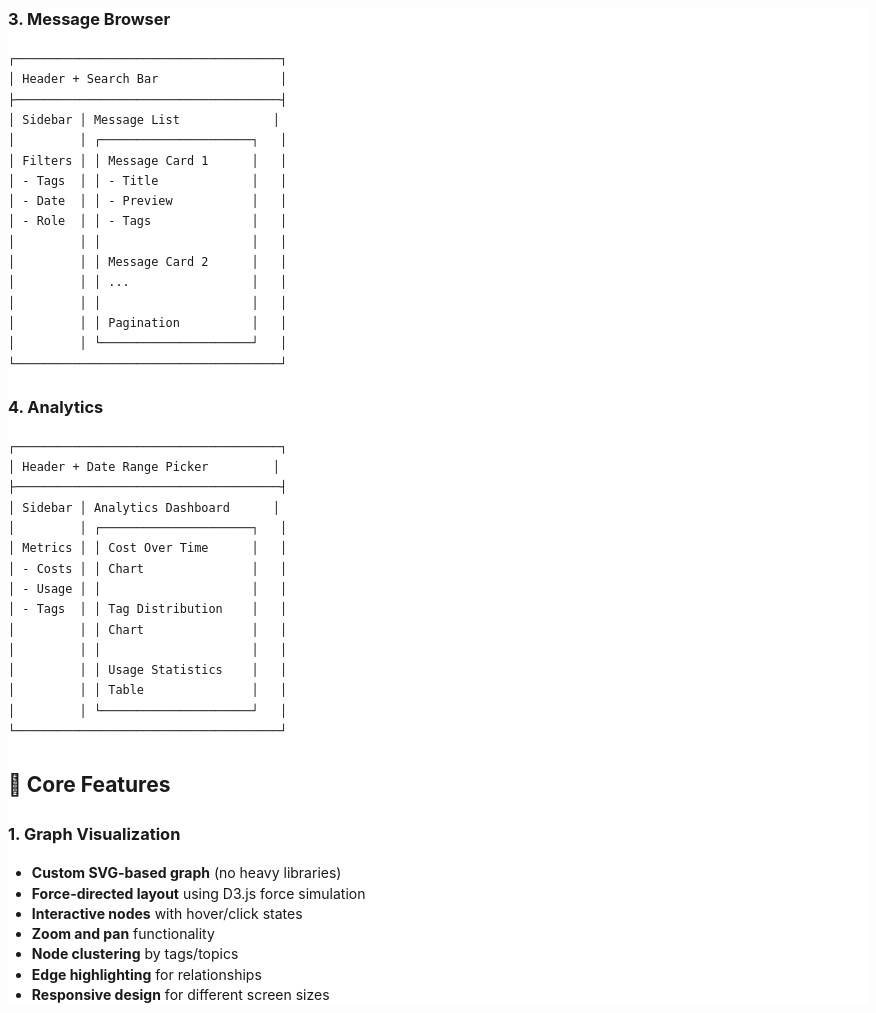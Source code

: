 ### **3. Message Browser**
```
┌─────────────────────────────────────┐
│ Header + Search Bar                 │
├─────────────────────────────────────┤
│ Sidebar │ Message List             │
│         │ ┌─────────────────────┐   │
│ Filters │ │ Message Card 1      │   │
│ - Tags  │ │ - Title             │   │
│ - Date  │ │ - Preview           │   │
│ - Role  │ │ - Tags              │   │
│         │ │                     │   │
│         │ │ Message Card 2      │   │
│         │ │ ...                 │   │
│         │ │                     │   │
│         │ │ Pagination          │   │
│         │ └─────────────────────┘   │
└─────────────────────────────────────┘
```

### **4. Analytics**
```
┌─────────────────────────────────────┐
│ Header + Date Range Picker         │
├─────────────────────────────────────┤
│ Sidebar │ Analytics Dashboard      │
│         │ ┌─────────────────────┐   │
│ Metrics │ │ Cost Over Time      │   │
│ - Costs │ │ Chart               │   │
│ - Usage │ │                     │   │
│ - Tags  │ │ Tag Distribution    │   │
│         │ │ Chart               │   │
│         │ │                     │   │
│         │ │ Usage Statistics    │   │
│         │ │ Table               │   │
│         │ └─────────────────────┘   │
└─────────────────────────────────────┘
```

## 🔧 **Core Features**

### **1. Graph Visualization**
- **Custom SVG-based graph** (no heavy libraries)
- **Force-directed layout** using D3.js force simulation
- **Interactive nodes** with hover/click states
- **Zoom and pan** functionality
- **Node clustering** by tags/topics
- **Edge highlighting** for relationships
- **Responsive design** for different screen sizes
